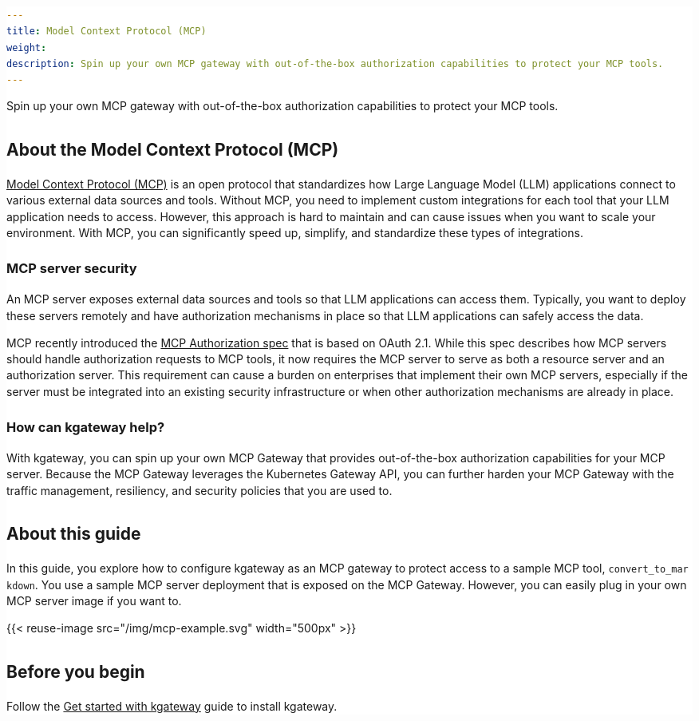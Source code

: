 ```yaml
---
title: Model Context Protocol (MCP)
weight: 
description: Spin up your own MCP gateway with out-of-the-box authorization capabilities to protect your MCP tools. 
---
```


Spin up your own MCP gateway with out-of-the-box authorization capabilities to protect your MCP tools. 

## About the Model Context Protocol (MCP)

[Model Context Protocol (MCP)](https://modelcontextprotocol.io/introduction) is an open protocol that standardizes how Large Language Model (LLM) applications connect to various external data sources and tools. Without MCP, you need to implement custom integrations for each tool that your LLM application needs to access. However, this approach is hard to maintain and can cause issues when you want to scale your environment. With MCP, you can significantly speed up, simplify, and standardize these types of integrations.

### MCP server security

An MCP server exposes external data sources and tools so that LLM applications can access them. Typically, you want to deploy these servers remotely and have authorization mechanisms in place so that LLM applications can safely access the data. 

MCP recently introduced the [MCP Authorization spec](https://spec.modelcontextprotocol.io/specification/2025-03-26/basic/authorization/]) that is based on OAuth 2.1. While this spec describes how MCP servers should handle authorization requests to MCP tools, it now requires the MCP server to serve as both a resource server and an authorization server. This requirement can cause a burden on enterprises that implement their own MCP servers, especially if the server must be integrated into an existing security infrastructure or when other authorization mechanisms are already in place. 

### How can kgateway help?

With kgateway, you can spin up your own MCP Gateway that provides out-of-the-box authorization capabilities for your MCP server. Because the MCP Gateway leverages the Kubernetes Gateway API, you can further harden your MCP Gateway with the traffic management, resiliency, and security policies that you are used to. 

## About this guide

In this guide, you explore how to configure kgateway as an MCP gateway to protect access to a sample MCP tool, `convert_to_markdown`. You use a sample MCP server deployment that is exposed on the MCP Gateway. However, you can easily plug in your own MCP server image if you want to. 

{{< reuse-image src="/img/mcp-example.svg" width="500px"  >}}

## Before you begin

Follow the [Get started with kgateway](/docs/quickstart/) guide to install kgateway. 
